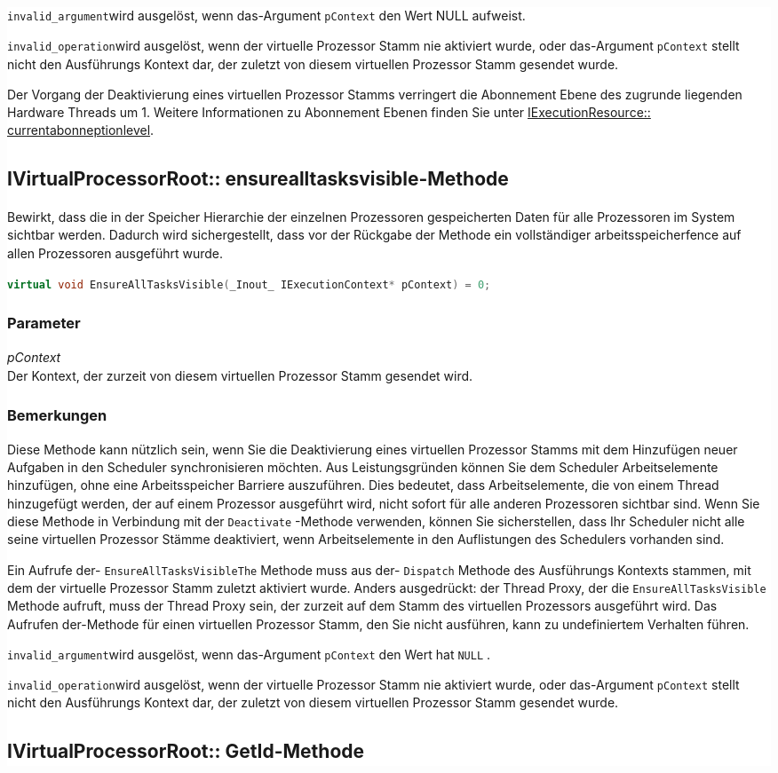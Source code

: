 `invalid_argument`wird ausgelöst, wenn das-Argument `pContext` den Wert NULL aufweist.

`invalid_operation`wird ausgelöst, wenn der virtuelle Prozessor Stamm nie aktiviert wurde, oder das-Argument `pContext` stellt nicht den Ausführungs Kontext dar, der zuletzt von diesem virtuellen Prozessor Stamm gesendet wurde.

Der Vorgang der Deaktivierung eines virtuellen Prozessor Stamms verringert die Abonnement Ebene des zugrunde liegenden Hardware Threads um 1. Weitere Informationen zu Abonnement Ebenen finden Sie unter [IExecutionResource:: currentabonneptionlevel](iexecutionresource-structure.md#currentsubscriptionlevel).

## <a name="ivirtualprocessorrootensurealltasksvisible-method"></a><a name="ensurealltasksvisible"></a>IVirtualProcessorRoot:: ensurealltasksvisible-Methode

Bewirkt, dass die in der Speicher Hierarchie der einzelnen Prozessoren gespeicherten Daten für alle Prozessoren im System sichtbar werden. Dadurch wird sichergestellt, dass vor der Rückgabe der Methode ein vollständiger arbeitsspeicherfence auf allen Prozessoren ausgeführt wurde.

```cpp
virtual void EnsureAllTasksVisible(_Inout_ IExecutionContext* pContext) = 0;
```

### <a name="parameters"></a>Parameter

*pContext*<br/>
Der Kontext, der zurzeit von diesem virtuellen Prozessor Stamm gesendet wird.

### <a name="remarks"></a>Bemerkungen

Diese Methode kann nützlich sein, wenn Sie die Deaktivierung eines virtuellen Prozessor Stamms mit dem Hinzufügen neuer Aufgaben in den Scheduler synchronisieren möchten. Aus Leistungsgründen können Sie dem Scheduler Arbeitselemente hinzufügen, ohne eine Arbeitsspeicher Barriere auszuführen. Dies bedeutet, dass Arbeitselemente, die von einem Thread hinzugefügt werden, der auf einem Prozessor ausgeführt wird, nicht sofort für alle anderen Prozessoren sichtbar sind. Wenn Sie diese Methode in Verbindung mit der `Deactivate` -Methode verwenden, können Sie sicherstellen, dass Ihr Scheduler nicht alle seine virtuellen Prozessor Stämme deaktiviert, wenn Arbeitselemente in den Auflistungen des Schedulers vorhanden sind.

Ein Aufrufe der- `EnsureAllTasksVisibleThe` Methode muss aus der- `Dispatch` Methode des Ausführungs Kontexts stammen, mit dem der virtuelle Prozessor Stamm zuletzt aktiviert wurde. Anders ausgedrückt: der Thread Proxy, der die `EnsureAllTasksVisible` Methode aufruft, muss der Thread Proxy sein, der zurzeit auf dem Stamm des virtuellen Prozessors ausgeführt wird. Das Aufrufen der-Methode für einen virtuellen Prozessor Stamm, den Sie nicht ausführen, kann zu undefiniertem Verhalten führen.

`invalid_argument`wird ausgelöst, wenn das-Argument `pContext` den Wert hat `NULL` .

`invalid_operation`wird ausgelöst, wenn der virtuelle Prozessor Stamm nie aktiviert wurde, oder das-Argument `pContext` stellt nicht den Ausführungs Kontext dar, der zuletzt von diesem virtuellen Prozessor Stamm gesendet wurde.

## <a name="ivirtualprocessorrootgetid-method"></a><a name="getid"></a>IVirtualProcessorRoot:: GetId-Methode
